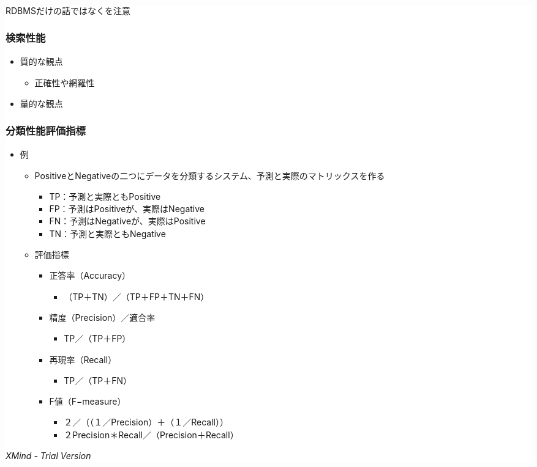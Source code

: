 RDBMSだけの話ではなくを注意

### 検索性能

- 質的な観点

	- 正確性や網羅性

- 量的な観点

### 分類性能評価指標

- 例

	- PositiveとNegativeの二つにデータを分類するシステム、予測と実際のマトリックスを作る

		- TP：予測と実際ともPositive
		- FP：予測はPositiveが、実際はNegative
		- FN：予測はNegativeが、実際はPositive
		- TN：予測と実際ともNegative

	- 評価指標

		- 正答率（Accuracy）

			- （TP＋TN）／（TP＋FP＋TN＋FN）

		- 精度（Precision）／適合率

			- TP／（TP＋FP）

		- 再現率（Recall）

			- TP／（TP＋FN）

		- F値（F−measure）

			- ２／（（１／Precision）＋（１／Recall））　
			- ２Precision＊Recall／（Precision＋Recall）

*XMind - Trial Version*